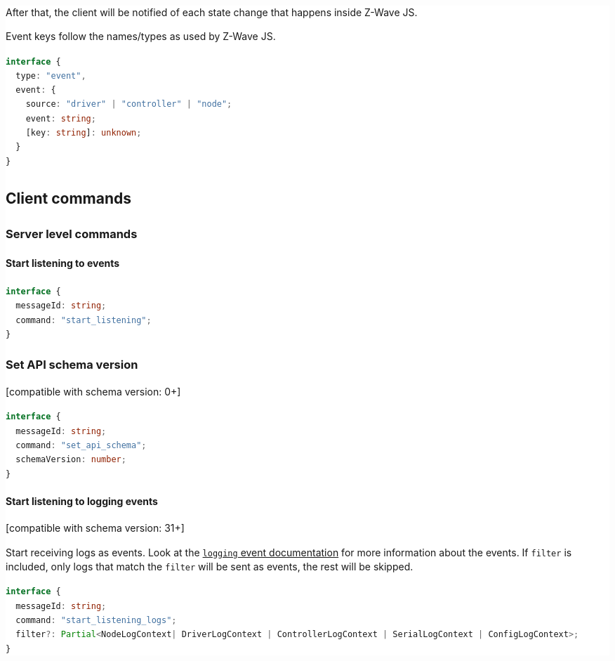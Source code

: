 After that, the client will be notified of each state change that happens inside Z-Wave JS.

Event keys follow the names/types as used by Z-Wave JS.

```ts
interface {
  type: "event",
  event: {
    source: "driver" | "controller" | "node";
    event: string;
    [key: string]: unknown;
  }
}
```

## Client commands

### Server level commands

#### Start listening to events

```ts
interface {
  messageId: string;
  command: "start_listening";
}
```

### Set API schema version

[compatible with schema version: 0+]

```ts
interface {
  messageId: string;
  command: "set_api_schema";
  schemaVersion: number;
}
```

#### Start listening to logging events

[compatible with schema version: 31+]

Start receiving logs as events. Look at the [`logging` event documentation](#logging) for more information about the events. If `filter` is included, only logs that match the `filter` will be sent as events, the rest will be skipped.

```ts
interface {
  messageId: string;
  command: "start_listening_logs";
  filter?: Partial<NodeLogContext| DriverLogContext | ControllerLogContext | SerialLogContext | ConfigLogContext>;
}
```
